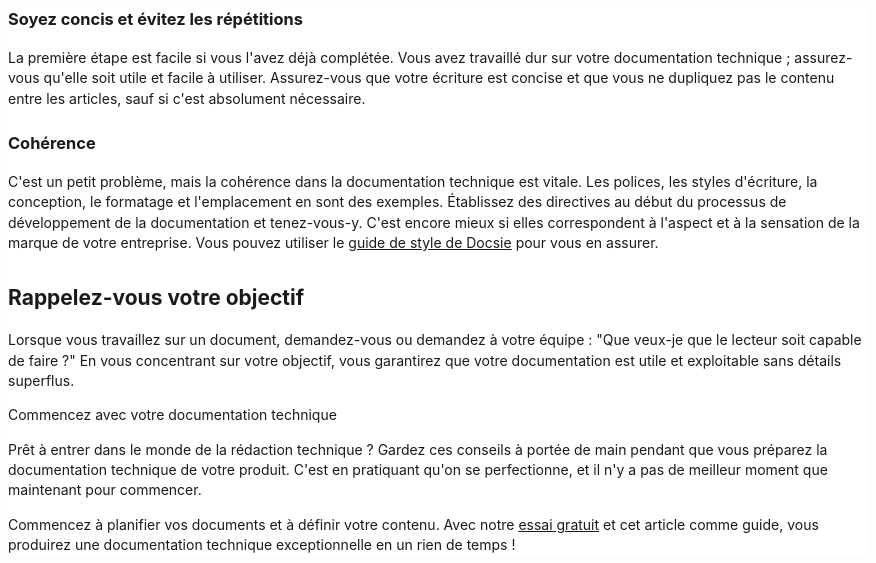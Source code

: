 ### Soyez concis et évitez les répétitions

La première étape est facile si vous l'avez déjà complétée. Vous avez travaillé dur sur votre documentation technique ; assurez-vous qu'elle soit utile et facile à utiliser. Assurez-vous que votre écriture est concise et que vous ne dupliquez pas le contenu entre les articles, sauf si c'est absolument nécessaire.

### Cohérence

C'est un petit problème, mais la cohérence dans la documentation technique est vitale. Les polices, les styles d'écriture, la conception, le formatage et l'emplacement en sont des exemples. Établissez des directives au début du processus de développement de la documentation et tenez-vous-y. C'est encore mieux si elles correspondent à l'aspect et à la sensation de la marque de votre entreprise. Vous pouvez utiliser le [guide de style de Docsie](https://help.docsie.io/?doc=/publish-documentation-portal/docsie-styling-guide/) pour vous en assurer.

## Rappelez-vous votre objectif

Lorsque vous travaillez sur un document, demandez-vous ou demandez à votre équipe : "Que veux-je que le lecteur soit capable de faire ?" En vous concentrant sur votre objectif, vous garantirez que votre documentation est utile et exploitable sans détails superflus.

Commencez avec votre documentation technique

Prêt à entrer dans le monde de la rédaction technique ? Gardez ces conseils à portée de main pendant que vous préparez la documentation technique de votre produit. C'est en pratiquant qu'on se perfectionne, et il n'y a pas de meilleur moment que maintenant pour commencer.

Commencez à planifier vos documents et à définir votre contenu. Avec notre [essai gratuit](https://www.docsie.io/) et cet article comme guide, vous produirez une documentation technique exceptionnelle en un rien de temps !